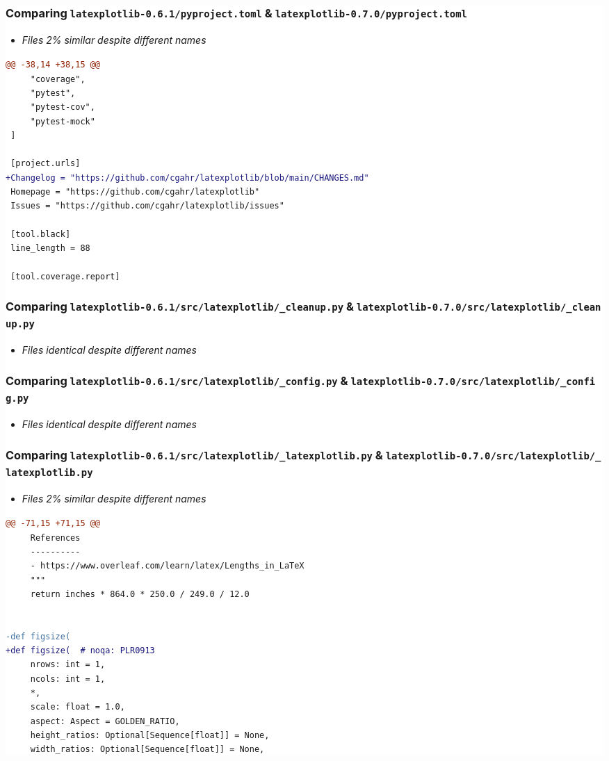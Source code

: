 ### Comparing `latexplotlib-0.6.1/pyproject.toml` & `latexplotlib-0.7.0/pyproject.toml`

 * *Files 2% similar despite different names*

```diff
@@ -38,14 +38,15 @@
     "coverage",
     "pytest",
     "pytest-cov",
     "pytest-mock"
 ]
 
 [project.urls]
+Changelog = "https://github.com/cgahr/latexplotlib/blob/main/CHANGES.md"
 Homepage = "https://github.com/cgahr/latexplotlib"
 Issues = "https://github.com/cgahr/latexplotlib/issues"
 
 [tool.black]
 line_length = 88
 
 [tool.coverage.report]
```

### Comparing `latexplotlib-0.6.1/src/latexplotlib/_cleanup.py` & `latexplotlib-0.7.0/src/latexplotlib/_cleanup.py`

 * *Files identical despite different names*

### Comparing `latexplotlib-0.6.1/src/latexplotlib/_config.py` & `latexplotlib-0.7.0/src/latexplotlib/_config.py`

 * *Files identical despite different names*

### Comparing `latexplotlib-0.6.1/src/latexplotlib/_latexplotlib.py` & `latexplotlib-0.7.0/src/latexplotlib/_latexplotlib.py`

 * *Files 2% similar despite different names*

```diff
@@ -71,15 +71,15 @@
     References
     ----------
     - https://www.overleaf.com/learn/latex/Lengths_in_LaTeX
     """
     return inches * 864.0 * 250.0 / 249.0 / 12.0
 
 
-def figsize(
+def figsize(  # noqa: PLR0913
     nrows: int = 1,
     ncols: int = 1,
     *,
     scale: float = 1.0,
     aspect: Aspect = GOLDEN_RATIO,
     height_ratios: Optional[Sequence[float]] = None,
     width_ratios: Optional[Sequence[float]] = None,
```
